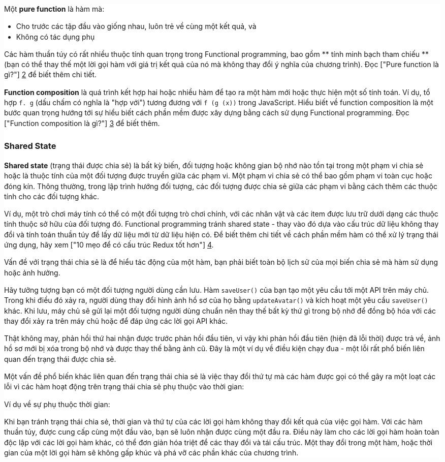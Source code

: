 Một **pure function** là hàm mà:
* Cho trước các tập đầu vào giống nhau, luôn trẻ về cùng một kết quả, và
* Không có tác dụng phụ

Các hàm thuần túy có rất nhiều thuộc tính quan trọng trong Functional programming, bao gồm ** tính minh bạch tham chiếu ** (bạn có thể thay thế một lời gọi hàm với giá trị kết quả của nó mà không thay đổi ý nghĩa của chương trình). Đọc ["Pure function là gì?"] [2] để biết thêm chi tiết.

**Function composition** là quá trình kết hợp hai hoặc nhiều hàm để tạo ra một hàm mới hoặc thực hiện một số tính toán. Ví dụ, tổ hợp `f. g` 
(dấu chấm có nghĩa là "hợp với") tương đương với `f (g (x))` trong JavaScript. Hiểu biết về  function composition là một bước quan trọng 
hướng tới sự hiểu biết cách phần mềm được xây dựng bằng cách sử dụng Functional programming. Đọc ["Function composition là gì?"] [3] để biết thêm.

### Shared State

**Shared state** (trạng thái được chia sẻ) là bất kỳ biến, đối tượng hoặc không gian bộ nhớ nào tồn tại trong một phạm vi chia sẻ hoặc là thuộc tính của một đối tượng được truyền
giữa các phạm vi. Một phạm vi chia sẻ có thể bao gồm phạm vi toàn cục hoặc đóng kín. Thông thường, trong lập trình hướng đối tượng, các đối tượng được chia sẻ
giữa các phạm vi bằng cách thêm các thuộc tính cho các đối tượng khác.

Ví dụ, một trò chơi máy tính có thể có một đối tượng trò chơi chính, với các nhân vật và các item được lưu trữ dưới dạng các thuộc 
tính thuộc sở hữu của đối tượng đó. Functional programming tránh shared state - thay vào đó dựa vào cấu trúc dữ liệu không thay đổi và 
tính toán thuần túy để lấy dữ liệu mới từ dữ liệu hiện có. Để biết thêm chi tiết về cách phần mềm hàm có thể xử lý trạng thái ứng 
dụng, hãy xem ["10 mẹo để có cấu trúc Redux tốt hơn"] [4].

Vấn đề với trạng thái chia sẻ là để hiểu tác động của một hàm, bạn phải biết toàn bộ lịch sử của mọi biến chia sẻ mà hàm sử dụng hoặc ảnh hưởng.

Hãy tưởng tượng bạn có một đối tượng người dùng cần lưu. Hàm `saveUser()` của bạn tạo một yêu cầu tới một API trên máy chủ. Trong khi 
điều đó xảy ra, người dùng thay đổi hình ảnh hồ sơ của họ bằng `updateAvatar()` và kích hoạt một yêu cầu `saveUser()` khác. Khi lưu, máy 
chủ sẽ gửi lại một đối tượng người dùng chuẩn nên thay thế bất kỳ thứ gì trong bộ nhớ để đồng bộ hóa với các thay đổi xảy ra trên máy chủ 
hoặc để đáp ứng các lời gọi API khác.

Thật không may, phản hồi thứ hai nhận được trước phản hồi đầu tiên, vì vậy khi phản hồi đầu tiên (hiện đã lỗi thời) được trả về, ảnh hồ sơ 
mới bị xóa trong bộ nhớ và được thay thế bằng ảnh cũ. Đây là một ví dụ về điều kiện chạy đua - một lỗi rất phổ biến liên quan đến 
trạng thái được chia sẻ.

Một vấn đề phổ biến khác liên quan đến trạng thái chia sẻ là việc thay đổi thứ tự mà các hàm được gọi có thể gây ra một loạt các lỗi vì 
các hàm hoạt động trên trạng thái chia sẻ phụ thuộc vào thời gian:

Ví dụ về sự phụ thuộc thời gian:

Khi bạn tránh trạng thái chia sẻ, thời gian và thứ tự của các lời gọi hàm không thay đổi kết quả của việc gọi hàm. Với các hàm thuần túy, 
được cung cấp cùng một đầu vào, bạn sẽ luôn nhận được cùng một đầu ra. Điều này làm cho các lời gọi hàm hoàn toàn độc lập với các lời 
gọi hàm khác, có thể đơn giản hóa triệt để các thay đổi và tái cấu trúc. Một thay đổi trong một hàm, hoặc thời gian của một lời gọi 
hàm sẽ không gấp khúc và phá vỡ các phần khác của chương trình.


[1]: https://cdn-images-1.medium.com/max/1600/1*1OxglOpkZHLITbIKEVCy2g.jpeg
[2]: https://medium.com/javascript-scene/master-the-javascript-interview-what-is-a-pure-function-d1c076bec976
[3]: https://medium.com/javascript-scene/master-the-javascript-interview-what-is-function-composition-20dfb109a1a0
[4]: https://medium.com/javascript-scene/10-tips-for-better-redux-architecture-69250425af44
[5]: https://medium.com/javascript-scene/the-dao-of-immutability-9f91a70c88cd
[6]: https://github.com/facebook/immutable-js
[7]: https://github.com/swannodette/mori
[8]: https://en.wikipedia.org/wiki/Monad_%28functional_programming%29
[9]: https://github.com/fantasyland/fantasy-land
[10]: http://ericelliottjs.com/product/lifetime-access-pass/
[11]: https://cdn-images-1.medium.com/max/1600/1*3njisYUeHOdyLCGZ8czt_w.jpeg